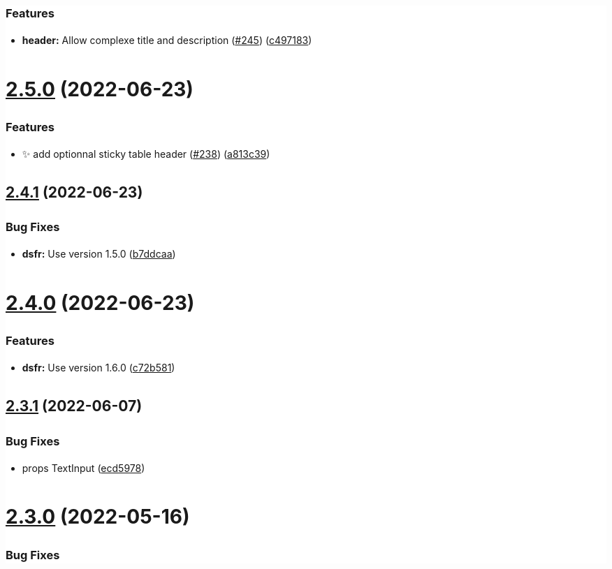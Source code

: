 
### Features

* **header:** Allow complexe title and description ([#245](https://github.com/dataesr/react-dsfr/issues/245)) ([c497183](https://github.com/dataesr/react-dsfr/commit/c4971832431ab1533fd1d1a90203ced0b2912577))

# [2.5.0](https://github.com/dataesr/react-dsfr/compare/v2.4.1...v2.5.0) (2022-06-23)


### Features

* :sparkles: add optionnal sticky table header ([#238](https://github.com/dataesr/react-dsfr/issues/238)) ([a813c39](https://github.com/dataesr/react-dsfr/commit/a813c395c5fde7f69e958b077eaef8e8c92a455a))

## [2.4.1](https://github.com/dataesr/react-dsfr/compare/v2.4.0...v2.4.1) (2022-06-23)


### Bug Fixes

* **dsfr:** Use version 1.5.0 ([b7ddcaa](https://github.com/dataesr/react-dsfr/commit/b7ddcaa0b45fe2ca76077f57bd5010268a1386fa))

# [2.4.0](https://github.com/dataesr/react-dsfr/compare/v2.3.1...v2.4.0) (2022-06-23)


### Features

* **dsfr:** Use version 1.6.0 ([c72b581](https://github.com/dataesr/react-dsfr/commit/c72b581879bbc1876b13171a902e46c21566f1d9))

## [2.3.1](https://github.com/dataesr/react-dsfr/compare/v2.3.0...v2.3.1) (2022-06-07)


### Bug Fixes

* props TextInput ([ecd5978](https://github.com/dataesr/react-dsfr/commit/ecd59786b739b7fcd0bb32bbe274e7d0199c0ab0))

# [2.3.0](https://github.com/dataesr/react-dsfr/compare/v2.2.2...v2.3.0) (2022-05-16)


### Bug Fixes
